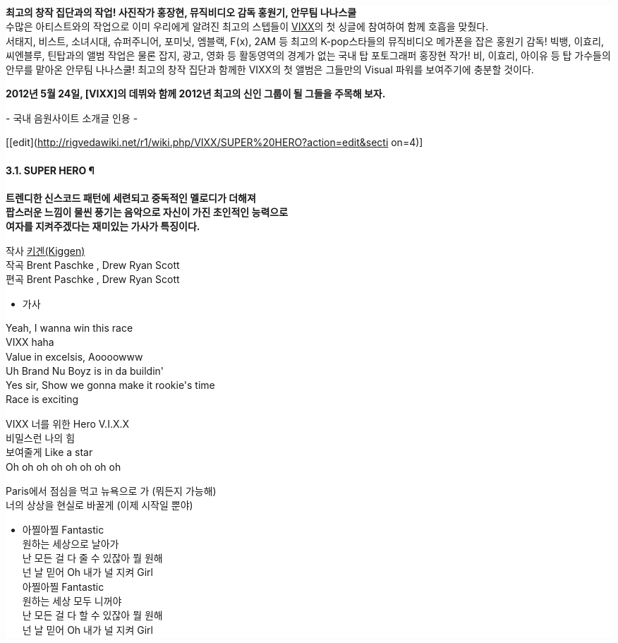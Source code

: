   

**최고의 창작 집단과의 작업! 사진작가 홍장현, 뮤직비디오 감독 홍원기, 안무팀 나나스쿨**  
수많은 아티스트와의 작업으로 이미 우리에게 알려진 최고의 스텝들이 [VIXX](VIXX.md)의 첫 싱글에 참여하여 함께 호흡을
맞췄다.  
서태지, 비스트, 소녀시대, 슈퍼주니어, 포미닛, 엠블랙, F(x), 2AM 등 최고의 K-pop스타들의 뮤직비디오 메가폰을 잡은 홍원기
감독! 빅뱅, 이효리, 씨엔블루, 틴탑과의 앨범 작업은 물론 잡지, 광고, 영화 등 활동영역의 경계가 없는 국내 탑 포토그래퍼 홍장현 작가!
비, 이효리, 아이유 등 탑 가수들의 안무를 맡아온 안무팀 나나스쿨! 최고의 창작 집단과 함께한 VIXX의 첫 앨범은 그들만의 Visual
파워를 보여주기에 충분할 것이다.

  

**2012년 5월 24일, [VIXX]의 데뷔와 함께 2012년 최고의 신인 그룹이 될 그들을 주목해 보자.**

  

\- 국내 음원사이트 소개글 인용 -

  

[[edit](http://rigvedawiki.net/r1/wiki.php/VIXX/SUPER%20HERO?action=edit&secti
on=4)]

#### 3.1. SUPER HERO ¶

  
  

  

**트렌디한 신스코드 패턴에 세련되고 중독적인 멜로디가 더해져**  
**팝스러운 느낌이 물씬 풍기는 음악으로 자신이 가진 초인적인 능력으로**  
**여자를 지켜주겠다는 재미있는 가사가 특징이다.**

  

작사 [키겐(Kiggen)](%ED%8C%AC%ED%85%80%28%EA%B0%80%EC%88%98%29.md)  
작곡 Brent Paschke , Drew Ryan Scott  
편곡 Brent Paschke , Drew Ryan Scott

  

  * 가사  

Yeah, I wanna win this race  
VIXX haha  
Value in excelsis, Aoooowww  
Uh Brand Nu Boyz is in da buildin'  
Yes sir, Show we gonna make it rookie's time  
Race is exciting

  

VIXX 너를 위한 Hero V.I.X.X  
비밀스런 나의 힘  
보여줄게 Like a star  
Oh oh oh oh oh oh oh oh

  

Paris에서 점심을 먹고 뉴욕으로 가 (뭐든지 가능해)  
너의 상상을 현실로 바꿀게 (이제 시작일 뿐야)

  

* 아찔아찔 Fantastic  
원하는 세상으로 날아가  
난 모든 걸 다 줄 수 있잖아 뭘 원해  
넌 날 믿어 Oh 내가 널 지켜 Girl  
아찔아찔 Fantastic  
원하는 세상 모두 니꺼야  
난 모든 걸 다 할 수 있잖아 뭘 원해  
넌 날 믿어 Oh 내가 널 지켜 Girl
